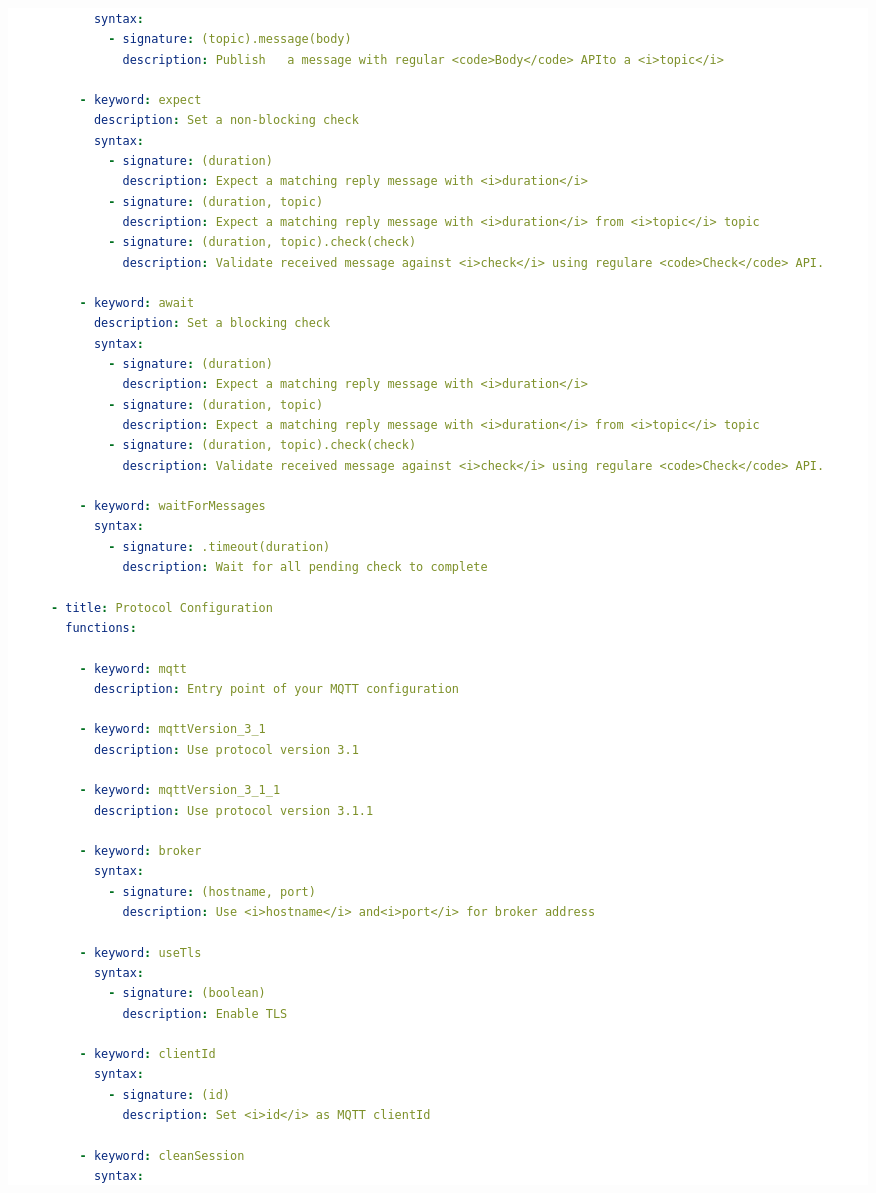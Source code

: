 ```yaml
            syntax:
              - signature: (topic).message(body)
                description: Publish   a message with regular <code>Body</code> APIto a <i>topic</i>

          - keyword: expect
            description: Set a non-blocking check
            syntax:
              - signature: (duration)
                description: Expect a matching reply message with <i>duration</i>
              - signature: (duration, topic)
                description: Expect a matching reply message with <i>duration</i> from <i>topic</i> topic
              - signature: (duration, topic).check(check)
                description: Validate received message against <i>check</i> using regulare <code>Check</code> API.

          - keyword: await
            description: Set a blocking check
            syntax:
              - signature: (duration)
                description: Expect a matching reply message with <i>duration</i>
              - signature: (duration, topic)
                description: Expect a matching reply message with <i>duration</i> from <i>topic</i> topic
              - signature: (duration, topic).check(check)
                description: Validate received message against <i>check</i> using regulare <code>Check</code> API.

          - keyword: waitForMessages
            syntax:
              - signature: .timeout(duration)
                description: Wait for all pending check to complete

      - title: Protocol Configuration
        functions:

          - keyword: mqtt
            description: Entry point of your MQTT configuration

          - keyword: mqttVersion_3_1
            description: Use protocol version 3.1

          - keyword: mqttVersion_3_1_1
            description: Use protocol version 3.1.1

          - keyword: broker
            syntax:
              - signature: (hostname, port)
                description: Use <i>hostname</i> and<i>port</i> for broker address

          - keyword: useTls
            syntax:
              - signature: (boolean)
                description: Enable TLS

          - keyword: clientId
            syntax:
              - signature: (id)
                description: Set <i>id</i> as MQTT clientId

          - keyword: cleanSession
            syntax:
```